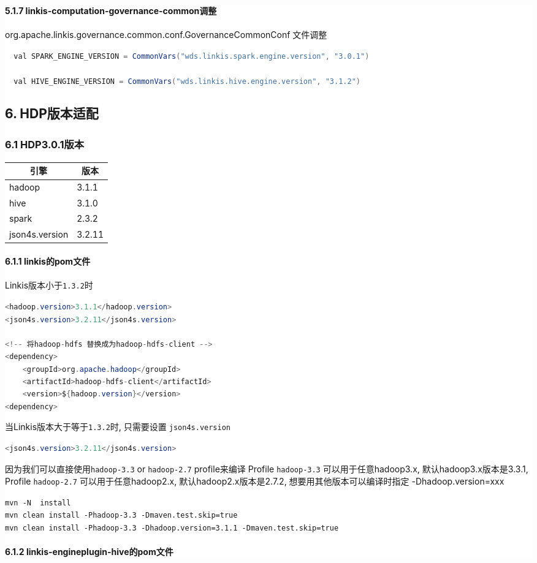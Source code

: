 #### 5.1.7 linkis-computation-governance-common调整

org.apache.linkis.governance.common.conf.GovernanceCommonConf 文件调整

```java
  val SPARK_ENGINE_VERSION = CommonVars("wds.linkis.spark.engine.version", "3.0.1")

  val HIVE_ENGINE_VERSION = CommonVars("wds.linkis.hive.engine.version", "3.1.2")
```

## 6. HDP版本适配

### 6.1 HDP3.0.1版本

| 引擎           | 版本   |
| -------------- | ------ |
| hadoop         | 3.1.1  |
| hive           | 3.1.0  |
| spark          | 2.3.2  |
| json4s.version | 3.2.11 |

#### 6.1.1 linkis的pom文件

Linkis版本小于`1.3.2`时
```java
<hadoop.version>3.1.1</hadoop.version>
<json4s.version>3.2.11</json4s.version>
    
<!-- 将hadoop-hdfs 替换成为hadoop-hdfs-client -->
<dependency>
    <groupId>org.apache.hadoop</groupId>
    <artifactId>hadoop-hdfs-client</artifactId>
    <version>${hadoop.version}</version>
<dependency>
```

当Linkis版本大于等于`1.3.2`时, 只需要设置 `json4s.version`
```java
<json4s.version>3.2.11</json4s.version>
```
因为我们可以直接使用`hadoop-3.3` or `hadoop-2.7` profile来编译
Profile `hadoop-3.3` 可以用于任意hadoop3.x, 默认hadoop3.x版本是3.3.1,
Profile `hadoop-2.7` 可以用于任意hadoop2.x, 默认hadoop2.x版本是2.7.2,
想要用其他版本可以编译时指定 -Dhadoop.version=xxx
```text
mvn -N  install
mvn clean install -Phadoop-3.3 -Dmaven.test.skip=true
mvn clean install -Phadoop-3.3 -Dhadoop.version=3.1.1 -Dmaven.test.skip=true
```

#### 6.1.2 linkis-engineplugin-hive的pom文件
